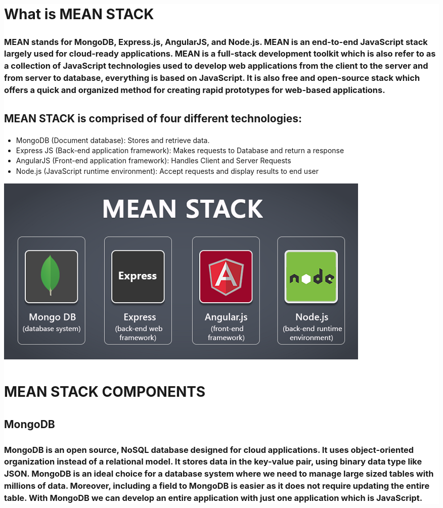 # What is MEAN STACK
### MEAN stands for MongoDB, Express.js, AngularJS, and Node.js. MEAN is an end-to-end JavaScript stack largely used for cloud-ready applications. MEAN is a full-stack development toolkit which is also refer to as a collection of JavaScript technologies used to develop web applications from the client to the server and from server to database, everything is based on JavaScript. It is also free and open-source stack which offers a quick and organized method for creating rapid prototypes for web-based applications.

<p></p>

## MEAN STACK is comprised of four different technologies:
* MongoDB (Document database): Stores and retrieve data.
* Express JS (Back-end application framework): Makes requests to Database and return a response
* AngularJS (Front-end application framework): Handles Client and Server Requests
* Node.js (JavaScript runtime environment): Accept requests and display results to end user

![Mean STACK](img3.png)

<p></p>

# MEAN STACK COMPONENTS

## MongoDB
### MongoDB is an open source, NoSQL database designed for cloud applications. It uses object-oriented organization instead of a relational model. It stores data in the key-value pair, using binary data type like JSON. MongoDB is an ideal choice for a database system where we need to manage large sized tables with millions of data. Moreover, including a field to MongoDB is easier as it does not require updating the entire table. With MongoDB we can develop an entire application with just one application which is JavaScript.
